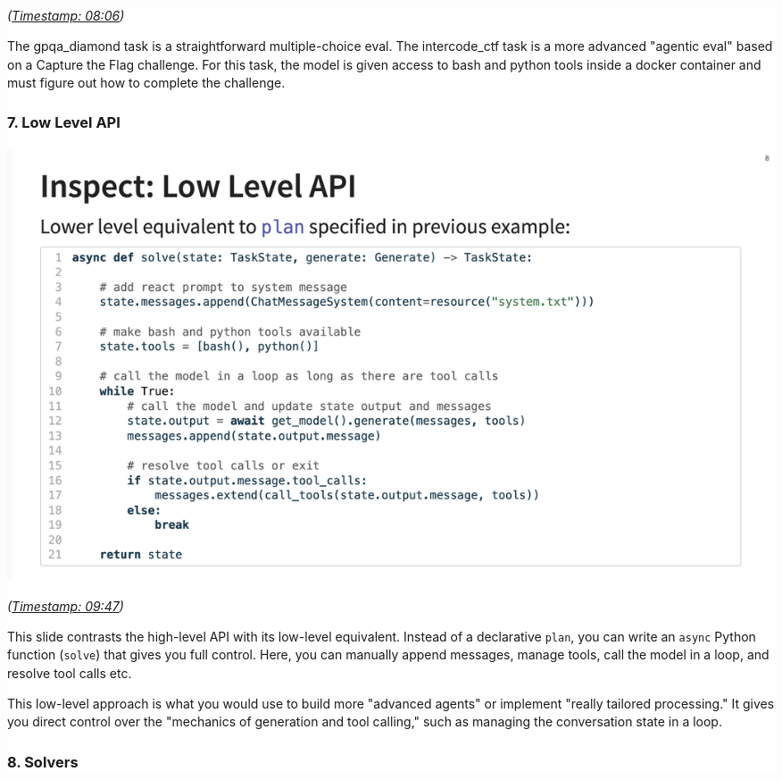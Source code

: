 
*([Timestamp: 08:06](https://youtu.be/_UY49Q_qFhs?si=t9-YfrS4JN_UAbpM&t=486s))*

The gpqa_diamond task is a straightforward multiple-choice eval. The intercode_ctf task is a more advanced "agentic eval" based on a Capture the Flag challenge. For this task, the model is given access to bash and python tools inside a docker container and must figure out how to complete the challenge.

### 7. Low Level API

![](inspect_images/2025-06-23-13-49-02.png)

*([Timestamp: 09:47](https://youtu.be/_UY49Q_qFhs?si=t9-YfrS4JN_UAbpM&t=587s))*

This slide contrasts the high-level API with its low-level equivalent. Instead of a declarative `plan`, you can write an `async` Python function (`solve`) that gives you full control. Here, you can manually append messages, manage tools, call the model in a loop, and resolve tool calls etc.

This low-level approach is what you would use to build more "advanced agents" or implement "really tailored processing." It gives you direct control over the "mechanics of generation and tool calling," such as managing the conversation state in a loop.

### 8. Solvers
